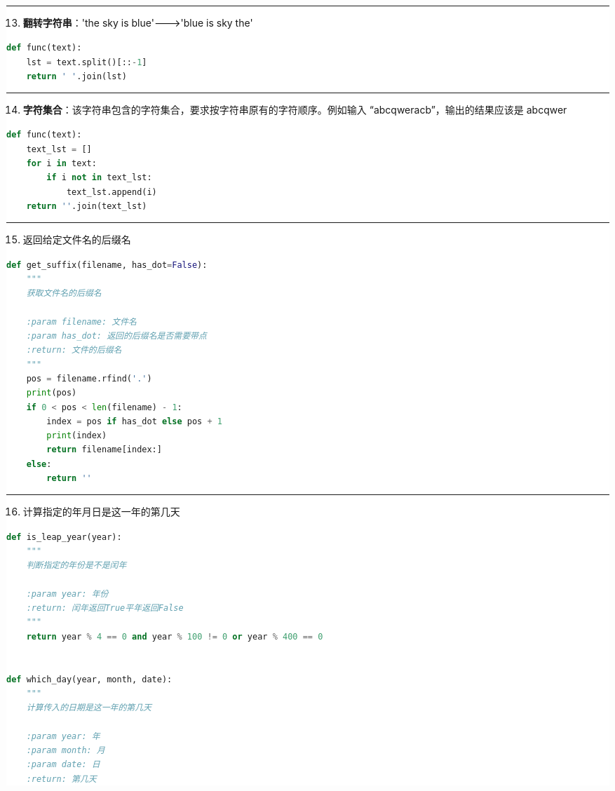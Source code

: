 ***

13. **翻转字符串**：'the sky is blue'--->'blue is sky the'

```python
def func(text):
    lst = text.split()[::-1]
    return ' '.join(lst)
```

***

14. **字符集合**：该字符串包含的字符集合，要求按字符串原有的字符顺序。例如输入 “abcqweracb”，输出的结果应该是 abcqwer

```python
def func(text):
    text_lst = []
    for i in text:
        if i not in text_lst:
            text_lst.append(i)
    return ''.join(text_lst)
```

***

15. 返回给定文件名的后缀名

```python
def get_suffix(filename, has_dot=False):
    """
    获取文件名的后缀名

    :param filename: 文件名
    :param has_dot: 返回的后缀名是否需要带点
    :return: 文件的后缀名
    """
    pos = filename.rfind('.')
    print(pos)
    if 0 < pos < len(filename) - 1:
        index = pos if has_dot else pos + 1
        print(index)
        return filename[index:]
    else:
        return ''
```

***

16. 计算指定的年月日是这一年的第几天

```python
def is_leap_year(year):
    """
    判断指定的年份是不是闰年

    :param year: 年份
    :return: 闰年返回True平年返回False
    """
    return year % 4 == 0 and year % 100 != 0 or year % 400 == 0


def which_day(year, month, date):
    """
    计算传入的日期是这一年的第几天

    :param year: 年
    :param month: 月
    :param date: 日
    :return: 第几天
```